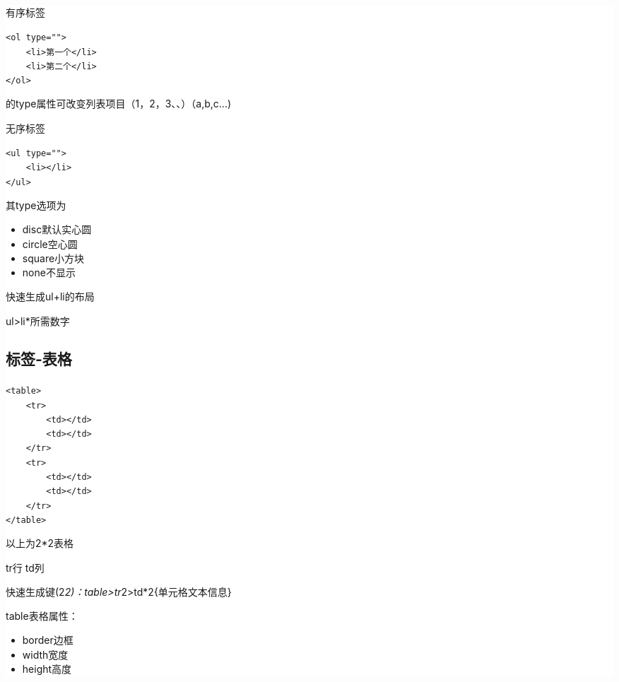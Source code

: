 有序标签

```
<ol type="">
	<li>第一个</li>
	<li>第二个</li>
</ol>
```

<ol type=""></ol>的type属性可改变列表项目（1，2，3、、）（a,b,c...)



无序标签

```
<ul type="">
	<li></li>
</ul>
```

其type选项为

- disc默认实心圆
- circle空心圆
- square小方块
- none不显示



快速生成ul+li的布局

ul>li*所需数字

## 标签-表格

```
<table>
	<tr>
		<td></td>
		<td></td>
	</tr>
	<tr>
		<td></td>
		<td></td>
	</tr>
</table>
```

以上为2*2表格

tr行  td列



快速生成键(2*2)：table>tr*2>td*2{单元格文本信息}

table表格属性：

- border边框
- width宽度
- height高度
